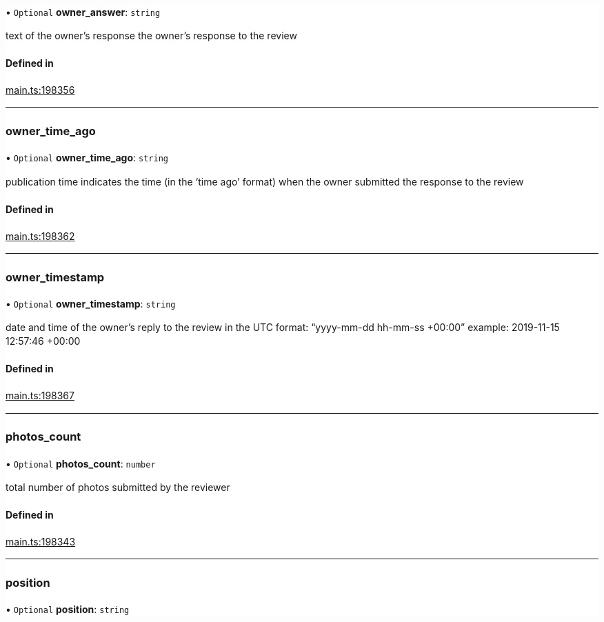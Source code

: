 • `Optional` **owner\_answer**: `string`

text of the owner’s response
the owner’s response to the review

#### Defined in

[main.ts:198356](https://github.com/dataforseo/TypeScriptClient/blob/7ca1aa4/main.ts#L198356)

___


### owner\_time\_ago

• `Optional` **owner\_time\_ago**: `string`

publication time
indicates the time (in the ‘time ago’ format) when the owner submitted the response to the review

#### Defined in

[main.ts:198362](https://github.com/dataforseo/TypeScriptClient/blob/7ca1aa4/main.ts#L198362)

___


### owner\_timestamp

• `Optional` **owner\_timestamp**: `string`

date and time of the owner’s reply to the review
in the UTC format: “yyyy-mm-dd hh-mm-ss +00:00”
example:
2019-11-15 12:57:46 +00:00

#### Defined in

[main.ts:198367](https://github.com/dataforseo/TypeScriptClient/blob/7ca1aa4/main.ts#L198367)

___


### photos\_count

• `Optional` **photos\_count**: `number`

total number of photos submitted by the reviewer

#### Defined in

[main.ts:198343](https://github.com/dataforseo/TypeScriptClient/blob/7ca1aa4/main.ts#L198343)

___


### position

• `Optional` **position**: `string`
